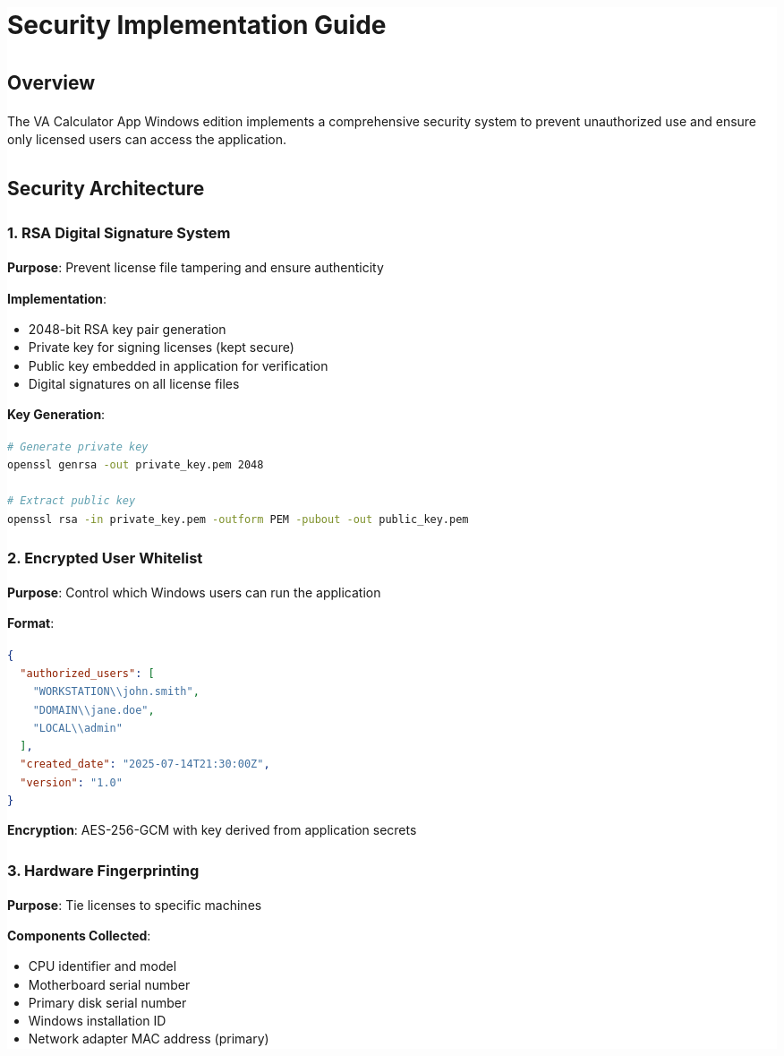 # Security Implementation Guide

## Overview

The VA Calculator App Windows edition implements a comprehensive security system to prevent unauthorized use and ensure only licensed users can access the application.

## Security Architecture

### 1. RSA Digital Signature System

**Purpose**: Prevent license file tampering and ensure authenticity

**Implementation**:
- 2048-bit RSA key pair generation
- Private key for signing licenses (kept secure)
- Public key embedded in application for verification
- Digital signatures on all license files

**Key Generation**:
```bash
# Generate private key
openssl genrsa -out private_key.pem 2048

# Extract public key
openssl rsa -in private_key.pem -outform PEM -pubout -out public_key.pem
```

### 2. Encrypted User Whitelist

**Purpose**: Control which Windows users can run the application

**Format**:
```json
{
  "authorized_users": [
    "WORKSTATION\\john.smith",
    "DOMAIN\\jane.doe", 
    "LOCAL\\admin"
  ],
  "created_date": "2025-07-14T21:30:00Z",
  "version": "1.0"
}
```

**Encryption**: AES-256-GCM with key derived from application secrets

### 3. Hardware Fingerprinting

**Purpose**: Tie licenses to specific machines

**Components Collected**:
- CPU identifier and model
- Motherboard serial number
- Primary disk serial number
- Windows installation ID
- Network adapter MAC address (primary)
